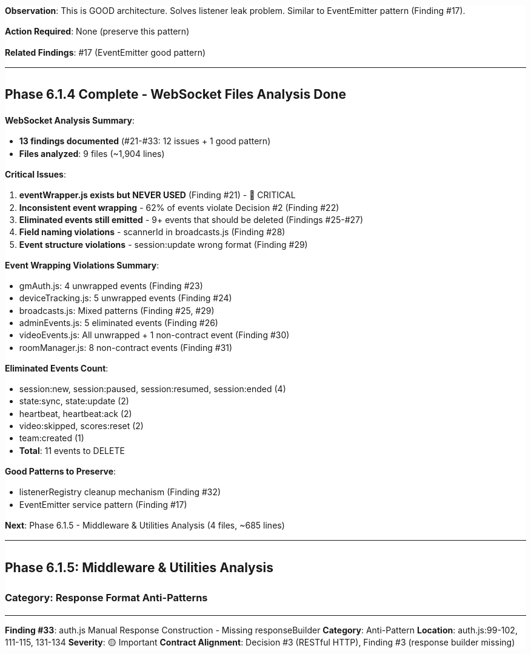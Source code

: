 **Observation**: This is GOOD architecture. Solves listener leak problem. Similar to EventEmitter pattern (Finding #17).

**Action Required**: None (preserve this pattern)

**Related Findings**: #17 (EventEmitter good pattern)

---

## Phase 6.1.4 Complete - WebSocket Files Analysis Done

**WebSocket Analysis Summary**:
- **13 findings documented** (#21-#33: 12 issues + 1 good pattern)
- **Files analyzed**: 9 files (~1,904 lines)

**Critical Issues**:
1. **eventWrapper.js exists but NEVER USED** (Finding #21) - 🔴 CRITICAL
2. **Inconsistent event wrapping** - 62% of events violate Decision #2 (Finding #22)
3. **Eliminated events still emitted** - 9+ events that should be deleted (Findings #25-#27)
4. **Field naming violations** - scannerId in broadcasts.js (Finding #28)
5. **Event structure violations** - session:update wrong format (Finding #29)

**Event Wrapping Violations Summary**:
- gmAuth.js: 4 unwrapped events (Finding #23)
- deviceTracking.js: 5 unwrapped events (Finding #24)
- broadcasts.js: Mixed patterns (Finding #25, #29)
- adminEvents.js: 5 eliminated events (Finding #26)
- videoEvents.js: All unwrapped + 1 non-contract event (Finding #30)
- roomManager.js: 8 non-contract events (Finding #31)

**Eliminated Events Count**:
- session:new, session:paused, session:resumed, session:ended (4)
- state:sync, state:update (2)
- heartbeat, heartbeat:ack (2)
- video:skipped, scores:reset (2)
- team:created (1)
- **Total**: 11 events to DELETE

**Good Patterns to Preserve**:
- listenerRegistry cleanup mechanism (Finding #32)
- EventEmitter service pattern (Finding #17)

**Next**: Phase 6.1.5 - Middleware & Utilities Analysis (4 files, ~685 lines)

---

## Phase 6.1.5: Middleware & Utilities Analysis

### Category: Response Format Anti-Patterns

---
**Finding #33**: auth.js Manual Response Construction - Missing responseBuilder
**Category**: Anti-Pattern
**Location**: auth.js:99-102, 111-115, 131-134
**Severity**: 🟡 Important
**Contract Alignment**: Decision #3 (RESTful HTTP), Finding #3 (response builder missing)
